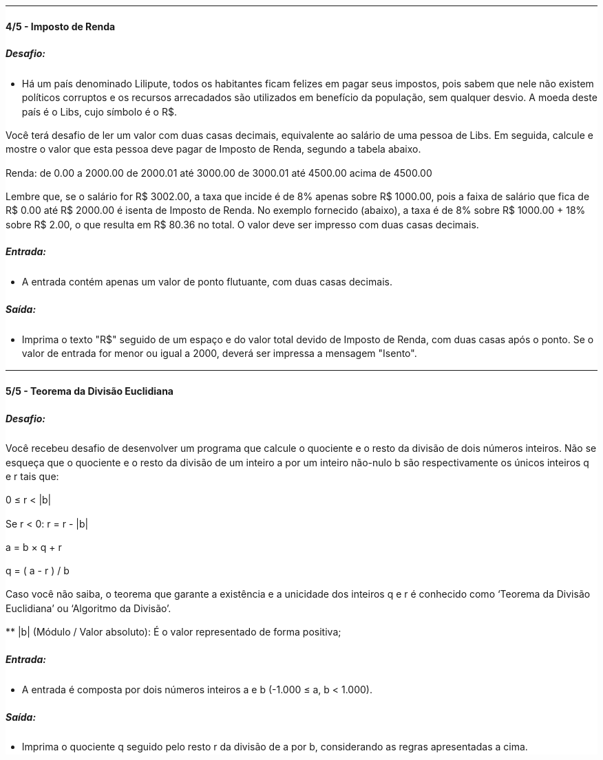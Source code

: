 ------------
#### 4/5 - Imposto de Renda

##### Desafio:
- Há um país denominado Lilipute, todos os habitantes ficam felizes em pagar seus impostos, pois sabem que nele não existem políticos corruptos e os recursos arrecadados são utilizados em benefício da população, sem qualquer desvio. A moeda deste país é o Libs, cujo símbolo é o R$.

Você terá desafio de ler um valor com duas casas decimais, equivalente ao salário de uma pessoa de Libs. Em seguida, calcule e mostre o valor que esta pessoa deve pagar de Imposto de Renda, segundo a tabela abaixo.

Renda:
de 0.00 a 2000.00
de 2000.01 até 3000.00
de 3000.01 até 4500.00
acima de 4500.00

Lembre que, se o salário for R$ 3002.00, a taxa que incide é de 8% apenas sobre R$ 1000.00, pois a faixa de salário que fica de R$ 0.00 até R$ 2000.00 é isenta de Imposto de Renda. No exemplo fornecido (abaixo), a taxa é de 8% sobre R$ 1000.00 + 18% sobre R$ 2.00, o que resulta em R$ 80.36 no total. O valor deve ser impresso com duas casas decimais.

##### Entrada:
- A entrada contém apenas um valor de ponto flutuante, com duas casas decimais.

##### Saída:
- Imprima o texto "R$" seguido de um espaço e do valor total devido de Imposto de Renda, com duas casas após o ponto. Se o valor de entrada for menor ou igual a 2000, deverá ser impressa a mensagem "Isento".

------------
#### 5/5 - Teorema da Divisão Euclidiana

##### Desafio:
Você recebeu desafio de desenvolver um programa que calcule o quociente e o resto da divisão de dois números inteiros. Não se esqueça que o quociente e o resto da divisão de um inteiro a por um inteiro não-nulo b são respectivamente os únicos inteiros q e r tais que:

0 ≤ r < |b|

Se r < 0: r = r - |b|

a = b × q + r

q = ( a - r ) / b

Caso você não saiba, o teorema que garante a existência e a unicidade dos inteiros q e r é conhecido como ‘Teorema da Divisão Euclidiana’ ou ‘Algoritmo da Divisão’.

**  |b| (Módulo / Valor absoluto): É o valor representado de forma positiva;

##### Entrada:
- A entrada é composta por dois números inteiros a e b (-1.000 ≤ a, b < 1.000).

##### Saída:
- Imprima o quociente q seguido pelo resto r da divisão de a por b, considerando as regras apresentadas a cima.
